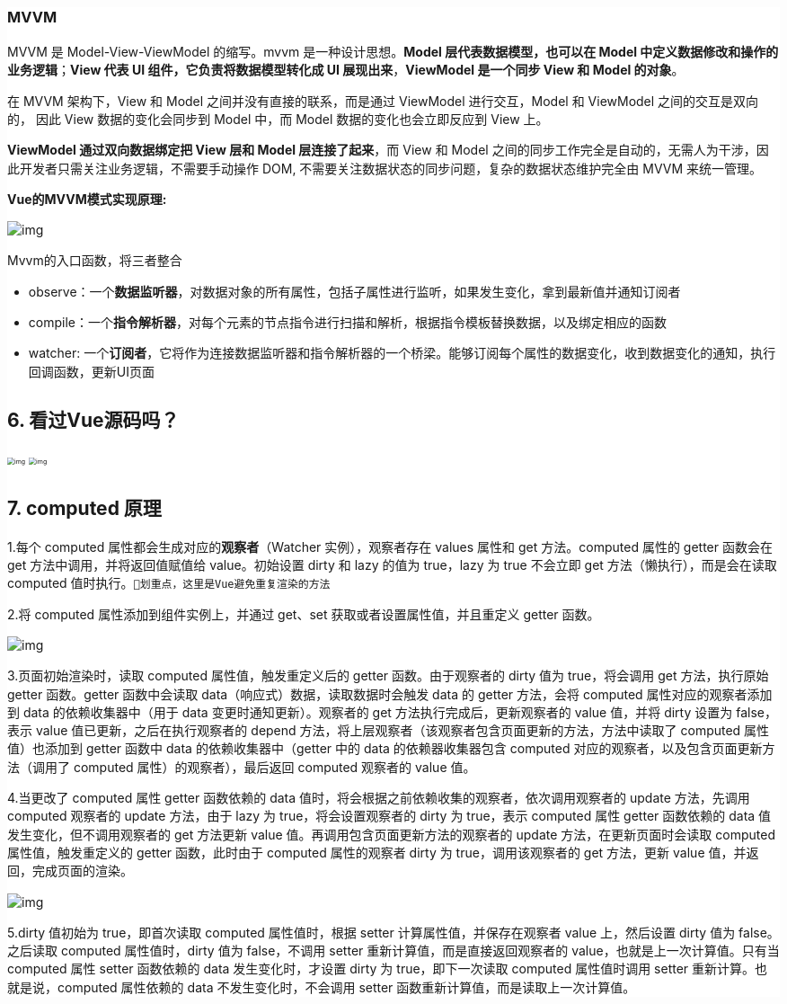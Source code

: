 ### MVVM

MVVM 是 Model-View-ViewModel 的缩写。mvvm 是一种设计思想。**Model 层代表数据模型，也可以在 Model 中定义数据修改和操作的业务逻辑**；**View 代表 UI 组件，它负责将数据模型转化成 UI 展现出来**，**ViewModel 是一个同步 View 和 Model 的对象**。

在 MVVM 架构下，View 和 Model 之间并没有直接的联系，而是通过 ViewModel 进行交互，Model 和 ViewModel 之间的交互是双向的， 因此 View 数据的变化会同步到 Model 中，而 Model 数据的变化也会立即反应到 View 上。

**ViewModel 通过双向数据绑定把 View 层和 Model 层连接了起来**，而 View 和 Model 之间的同步工作完全是自动的，无需人为干涉，因此开发者只需关注业务逻辑，不需要手动操作 DOM, 不需要关注数据状态的同步问题，复杂的数据状态维护完全由 MVVM 来统一管理。

 **Vue的MVVM模式实现原理:**

![img](https://user-gold-cdn.xitu.io/2019/6/13/16b4fd5ceadd8343?imageView2/0/w/1280/h/960/format/webp/ignore-error/1)

Mvvm的入口函数，将三者整合

* observe：一个**数据监听器**，对数据对象的所有属性，包括子属性进行监听，如果发生变化，拿到最新值并通知订阅者

* compile：一个**指令解析器**，对每个元素的节点指令进行扫描和解析，根据指令模板替换数据，以及绑定相应的函数

* watcher: 一个**订阅者**，它将作为连接数据监听器和指令解析器的一个桥梁。能够订阅每个属性的数据变化，收到数据变化的通知，执行回调函数，更新UI页面

  

## 6. 看过Vue源码吗？

<img src="https://p3-juejin.byteimg.com/tos-cn-i-k3u1fbpfcp/3b404428030c478f91b70b1280255592~tplv-k3u1fbpfcp-zoom-1.image" alt="img" style="zoom: 50%;" />

<img src="https://p3-juejin.byteimg.com/tos-cn-i-k3u1fbpfcp/82025d8755344f7f81ffef0978d4d37a~tplv-k3u1fbpfcp-zoom-1.image" alt="img" style="zoom:50%;" />

## 7. computed 原理

1.每个 computed 属性都会生成对应的**观察者**（Watcher 实例），观察者存在 values 属性和 get 方法。computed 属性的 getter 函数会在 get 方法中调用，并将返回值赋值给 value。初始设置 dirty 和 lazy 的值为 true，lazy 为 true 不会立即 get 方法（懒执行），而是会在读取 computed 值时执行。`🐷划重点，这里是Vue避免重复渲染的方法`

2.将 computed 属性添加到组件实例上，并通过 get、set 获取或者设置属性值，并且重定义 getter 函数。

![img](https:////p3-juejin.byteimg.com/tos-cn-i-k3u1fbpfcp/bed97ed860a849b19287b7081eb1dead~tplv-k3u1fbpfcp-zoom-1.image)

3.页面初始渲染时，读取 computed 属性值，触发重定义后的 getter 函数。由于观察者的 dirty 值为 true，将会调用 get 方法，执行原始 getter 函数。getter 函数中会读取 data（响应式）数据，读取数据时会触发 data 的 getter 方法，会将 computed 属性对应的观察者添加到 data 的依赖收集器中（用于 data 变更时通知更新）。观察者的 get 方法执行完成后，更新观察者的 value 值，并将 dirty 设置为 false，表示 value 值已更新，之后在执行观察者的 depend 方法，将上层观察者（该观察者包含页面更新的方法，方法中读取了 computed 属性值）也添加到 getter 函数中 data 的依赖收集器中（getter 中的 data 的依赖器收集器包含 computed 对应的观察者，以及包含页面更新方法（调用了 computed 属性）的观察者），最后返回 computed 观察者的 value 值。

4.当更改了 computed 属性 getter 函数依赖的 data 值时，将会根据之前依赖收集的观察者，依次调用观察者的 update 方法，先调用 computed 观察者的 update 方法，由于 lazy 为 true，将会设置观察者的 dirty 为 true，表示 computed 属性 getter 函数依赖的 data 值发生变化，但不调用观察者的 get 方法更新 value 值。再调用包含页面更新方法的观察者的 update 方法，在更新页面时会读取 computed 属性值，触发重定义的 getter 函数，此时由于 computed 属性的观察者 dirty 为 true，调用该观察者的 get 方法，更新 value 值，并返回，完成页面的渲染。

![img](https:////p3-juejin.byteimg.com/tos-cn-i-k3u1fbpfcp/80c34d68f7084b4ea41a14190ce83bb3~tplv-k3u1fbpfcp-zoom-1.image)

5.dirty 值初始为 true，即首次读取 computed 属性值时，根据 setter 计算属性值，并保存在观察者 value 上，然后设置 dirty 值为 false。之后读取 computed 属性值时，dirty 值为 false，不调用 setter 重新计算值，而是直接返回观察者的 value，也就是上一次计算值。只有当 computed 属性 setter 函数依赖的 data 发生变化时，才设置 dirty 为 true，即下一次读取 computed 属性值时调用 setter 重新计算。也就是说，computed 属性依赖的 data 不发生变化时，不会调用 setter 函数重新计算值，而是读取上一次计算值。
